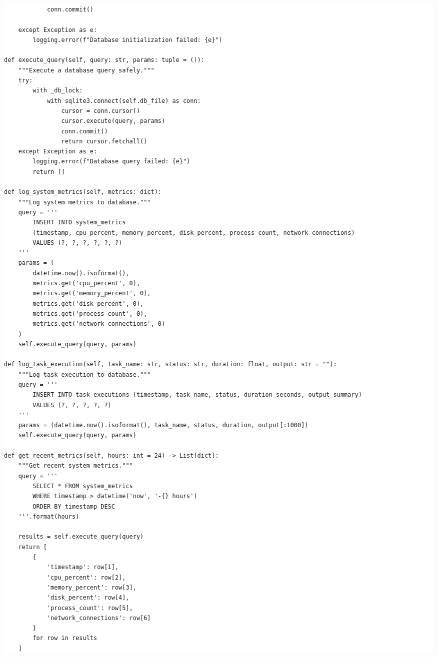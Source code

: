                 conn.commit()
                
        except Exception as e:
            logging.error(f"Database initialization failed: {e}")
    
    def execute_query(self, query: str, params: tuple = ()):
        """Execute a database query safely."""
        try:
            with _db_lock:
                with sqlite3.connect(self.db_file) as conn:
                    cursor = conn.cursor()
                    cursor.execute(query, params)
                    conn.commit()
                    return cursor.fetchall()
        except Exception as e:
            logging.error(f"Database query failed: {e}")
            return []
    
    def log_system_metrics(self, metrics: dict):
        """Log system metrics to database."""
        query = '''
            INSERT INTO system_metrics 
            (timestamp, cpu_percent, memory_percent, disk_percent, process_count, network_connections)
            VALUES (?, ?, ?, ?, ?, ?)
        '''
        params = (
            datetime.now().isoformat(),
            metrics.get('cpu_percent', 0),
            metrics.get('memory_percent', 0),
            metrics.get('disk_percent', 0),
            metrics.get('process_count', 0),
            metrics.get('network_connections', 0)
        )
        self.execute_query(query, params)
    
    def log_task_execution(self, task_name: str, status: str, duration: float, output: str = ""):
        """Log task execution to database."""
        query = '''
            INSERT INTO task_executions (timestamp, task_name, status, duration_seconds, output_summary)
            VALUES (?, ?, ?, ?, ?)
        '''
        params = (datetime.now().isoformat(), task_name, status, duration, output[:1000])
        self.execute_query(query, params)
    
    def get_recent_metrics(self, hours: int = 24) -> List[dict]:
        """Get recent system metrics."""
        query = '''
            SELECT * FROM system_metrics 
            WHERE timestamp > datetime('now', '-{} hours')
            ORDER BY timestamp DESC
        '''.format(hours)
        
        results = self.execute_query(query)
        return [
            {
                'timestamp': row[1],
                'cpu_percent': row[2],
                'memory_percent': row[3],
                'disk_percent': row[4],
                'process_count': row[5],
                'network_connections': row[6]
            }
            for row in results
        ]

